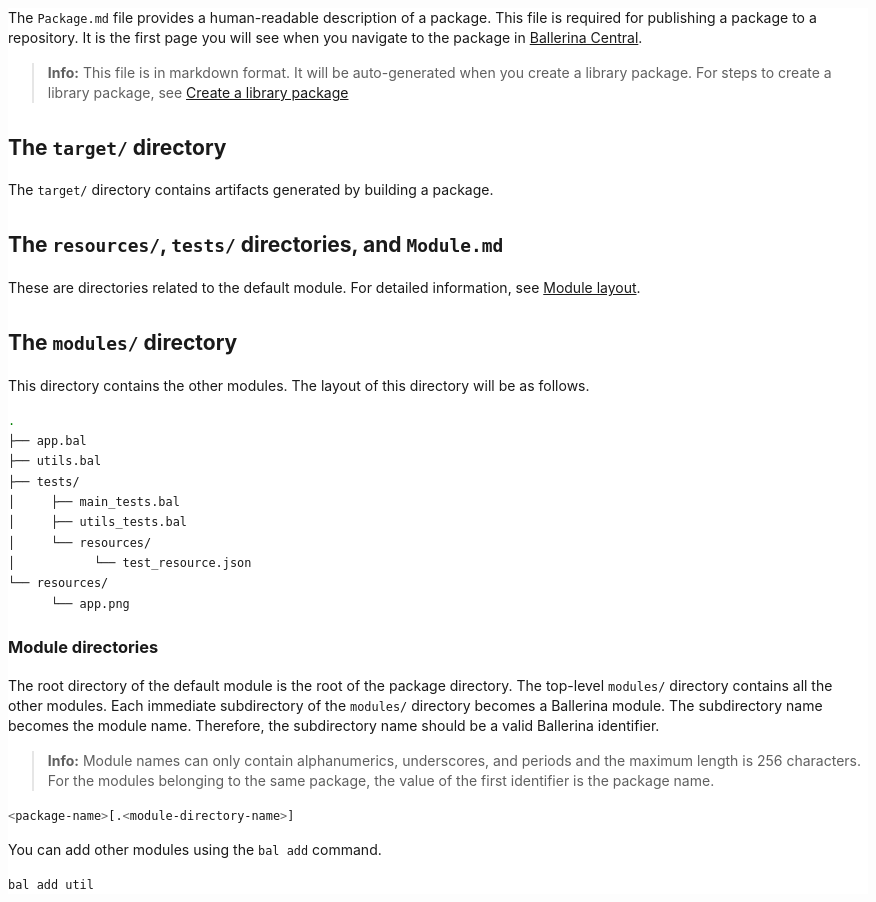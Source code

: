 The `Package.md` file provides a human-readable description of a package. This file is required for publishing a package to a repository. It is the first page you will see when you navigate to the package in [Ballerina Central](https://central.ballerina.io/).

>**Info:** This file is in markdown format. It will be auto-generated when you create a library package. For steps to create a library package, see [Create a library package](/learn/publish-packages-to-ballerina-central/#create-a-library-package)

## The `target/` directory

The `target/` directory contains artifacts generated by building a package.

## The `resources/`, `tests/` directories, and `Module.md`

These are directories related to the default module. For detailed information, see [Module layout](/learn/package-references/#module-layout).

## The `modules/` directory

This directory contains the other modules. The layout of this directory will be as follows.

```bash
.
├── app.bal
├── utils.bal
├── tests/
│     ├── main_tests.bal
│     ├── utils_tests.bal
│     └── resources/
│           └── test_resource.json
└── resources/
      └── app.png
```

### Module directories

The root directory of the default module is the root of the package directory. The top-level `modules/` directory contains all the other modules. Each immediate subdirectory of the `modules/` directory becomes a Ballerina module. The subdirectory name becomes the module name. Therefore, the subdirectory name should be a valid Ballerina identifier.

>**Info:** Module names can only contain alphanumerics, underscores, and periods and the maximum length is 256 characters. For the modules belonging to the same package, the value of the first identifier is the package name.

```bash
<package-name>[.<module-directory-name>]
```

You can add other modules using the `bal add` command.

```bash
bal add util
```
